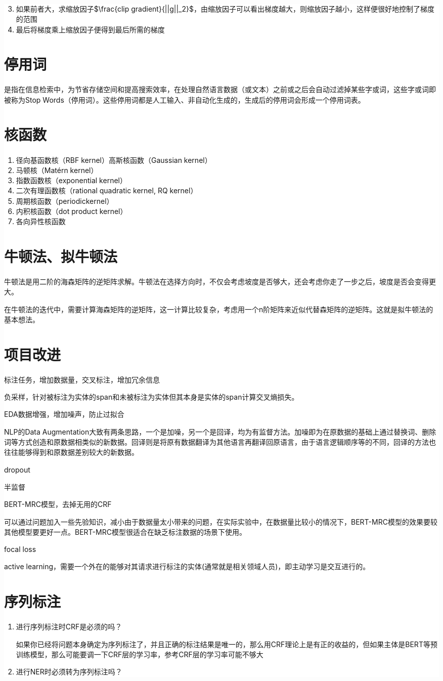 3. 如果前者大，求缩放因子$\frac{clip gradient}{||g||_2}$，由缩放因子可以看出梯度越大，则缩放因子越小，这样便很好地控制了梯度的范围
4. 最后将梯度乘上缩放因子便得到最后所需的梯度


# 停用词
是指在信息检索中，为节省存储空间和提高搜索效率，在处理自然语言数据（或文本）之前或之后会自动过滤掉某些字或词，这些字或词即被称为Stop Words（停用词）。这些停用词都是人工输入、非自动化生成的，生成后的停用词会形成一个停用词表。

# 核函数
1. 径向基函数核（RBF kernel）高斯核函数（Gaussian kernel）
2. 马顿核（Matérn kernel）
3. 指数函数核（exponential kernel）
4. 二次有理函数核（rational quadratic kernel, RQ kernel）
5. 周期核函数（periodickernel）
6. 内积核函数（dot product kernel）
7. 各向异性核函数

# 牛顿法、拟牛顿法
牛顿法是用二阶的海森矩阵的逆矩阵求解。牛顿法在选择方向时，不仅会考虑坡度是否够大，还会考虑你走了一步之后，坡度是否会变得更大。

在牛顿法的迭代中，需要计算海森矩阵的逆矩阵，这一计算比较复杂，考虑用一个n阶矩阵来近似代替森矩阵的逆矩阵。这就是拟牛顿法的基本想法。

# 项目改进
标注任务，增加数据量，交叉标注，增加冗余信息

负采样，针对被标注为实体的span和未被标注为实体但其本身是实体的span计算交叉熵损失。

EDA数据增强，增加噪声，防止过拟合

NLP的Data Augmentation大致有两条思路，一个是加噪，另一个是回译，均为有监督方法。加噪即为在原数据的基础上通过替换词、删除词等方式创造和原数据相类似的新数据。回译则是将原有数据翻译为其他语言再翻译回原语言，由于语言逻辑顺序等的不同，回译的方法也往往能够得到和原数据差别较大的新数据。

dropout

半监督

BERT-MRC模型，去掉无用的CRF

可以通过问题加入一些先验知识，减小由于数据量太小带来的问题，在实际实验中，在数据量比较小的情况下，BERT-MRC模型的效果要较其他模型要更好一点。BERT-MRC模型很适合在缺乏标注数据的场景下使用。

focal loss

active learning，需要一个外在的能够对其请求进行标注的实体(通常就是相关领域人员)，即主动学习是交互进行的。
# 序列标注
1. 进行序列标注时CRF是必须的吗？

    如果你已经将问题本身确定为序列标注了，并且正确的标注结果是唯一的，那么用CRF理论上是有正的收益的，但如果主体是BERT等预训练模型，那么可能要调一下CRF层的学习率，参考CRF层的学习率可能不够大

2. 进行NER时必须转为序列标注吗？
  